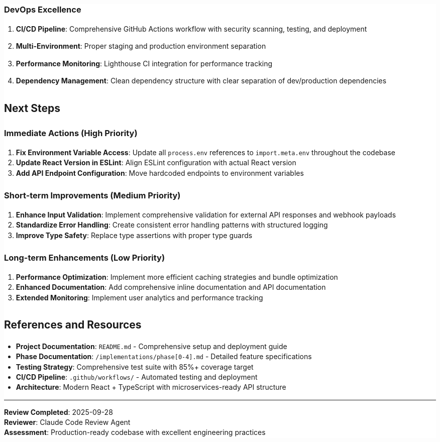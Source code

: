 ### DevOps Excellence

1. **CI/CD Pipeline**: Comprehensive GitHub Actions workflow with security scanning, testing, and deployment

2. **Multi-Environment**: Proper staging and production environment separation

3. **Performance Monitoring**: Lighthouse CI integration for performance tracking

4. **Dependency Management**: Clean dependency structure with clear separation of dev/production dependencies

## Next Steps

### Immediate Actions (High Priority)

1. **Fix Environment Variable Access**: Update all `process.env` references to `import.meta.env` throughout the codebase
2. **Update React Version in ESLint**: Align ESLint configuration with actual React version
3. **Add API Endpoint Configuration**: Move hardcoded endpoints to environment variables

### Short-term Improvements (Medium Priority)

1. **Enhance Input Validation**: Implement comprehensive validation for external API responses and webhook payloads
2. **Standardize Error Handling**: Create consistent error handling patterns with structured logging
3. **Improve Type Safety**: Replace type assertions with proper type guards

### Long-term Enhancements (Low Priority)

1. **Performance Optimization**: Implement more efficient caching strategies and bundle optimization
2. **Enhanced Documentation**: Add comprehensive inline documentation and API documentation
3. **Extended Monitoring**: Implement user analytics and performance tracking

## References and Resources

- **Project Documentation**: `README.md` - Comprehensive setup and deployment guide
- **Phase Documentation**: `/implementations/phase[0-4].md` - Detailed feature specifications
- **Testing Strategy**: Comprehensive test suite with 85%+ coverage target
- **CI/CD Pipeline**: `.github/workflows/` - Automated testing and deployment
- **Architecture**: Modern React + TypeScript with microservices-ready API structure

---

**Review Completed**: 2025-09-28  
**Reviewer**: Claude Code Review Agent  
**Assessment**: Production-ready codebase with excellent engineering practices